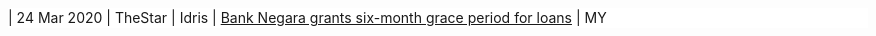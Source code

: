 | 24 Mar 2020 | TheStar | Idris | [Bank Negara grants six-month grace period for loans][econ_11] | MY

[econ_1]:https://www.ft.com/content/be732afe-6526-11ea-a6cd-df28cc3c6a68
[econ_2]:https://www.theguardian.com/world/2020/mar/16/coronavirus-deals-chinas-economy-a-bigger-blow-than-gfc
[econ_3]:https://qz.com/1818960/china-economy-set-to-see-first-contraction-since-1989/
[econ_4]:https://www.reuters.com/article/us-health-coronavirus-norwegianair/norwegian-air-to-cancel-85-of-flights-and-lay-off-90-of-staff-idUSKBN2132F7
[econ_5]:https://www.economist.com/business/2020/03/14/rethinking-sick-leave
[econ_6]:https://www.thetimes.co.uk/article/americans-to-get-3-000-each-as-trump-unveils-1trn-rescue-plan-2ll9j0c5k
[econ_7]:https://www.vox.com/2020/3/21/21188529/initial-unemployment-claims-goldman-sachs
[econ_8]:https://voxeu.org/content/mitigating-covid-economic-crisis-act-fast-and-do-whatever-it-takes
[econ_9]:https://www.bloomberg.com/opinion/articles/2020-03-24/coronavirus-trump-would-hurt-economy-by-trying-to-restart-it
[econ_10]:https://www.nytimes.com/2020/03/25/us/politics/virus-fineprint-stimulus-bill.html
[econ_11]:https://www.thestar.com.my/business/business-news/2020/03/24/bank-negara-grants-automatic-moratorium-on-loans-by-individual-and-small-businesses-for-six-months
